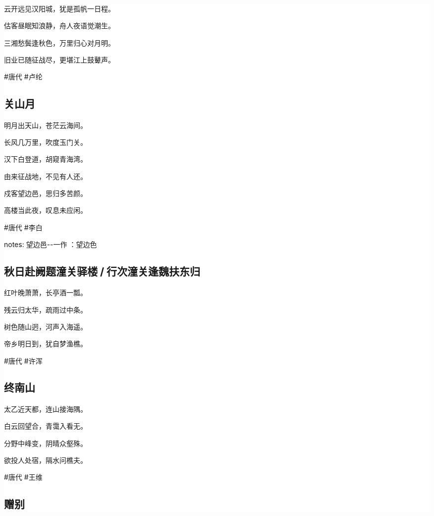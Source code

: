 云开远见汉阳城，犹是孤帆一日程。

估客昼眠知浪静，舟人夜语觉潮生。

三湘愁鬓逢秋色，万里归心对月明。

旧业已随征战尽，更堪江上鼓鼙声。

#唐代 #卢纶

## 关山月

明月出天山，苍茫云海间。

长风几万里，吹度玉门关。

汉下白登道，胡窥青海湾。

由来征战地，不见有人还。

戍客望边邑，思归多苦颜。

高楼当此夜，叹息未应闲。

#唐代 #李白

notes: 望边邑--一作 ：望边色

## 秋日赴阙题潼关驿楼 / 行次潼关逢魏扶东归

红叶晚萧萧，长亭酒一瓢。

残云归太华，疏雨过中条。

树色随山迥，河声入海遥。

帝乡明日到，犹自梦渔樵。

#唐代 #许浑

## 终南山

太乙近天都，连山接海隅。

白云回望合，青霭入看无。

分野中峰变，阴晴众壑殊。

欲投人处宿，隔水问樵夫。

#唐代 #王维

## 赠别

